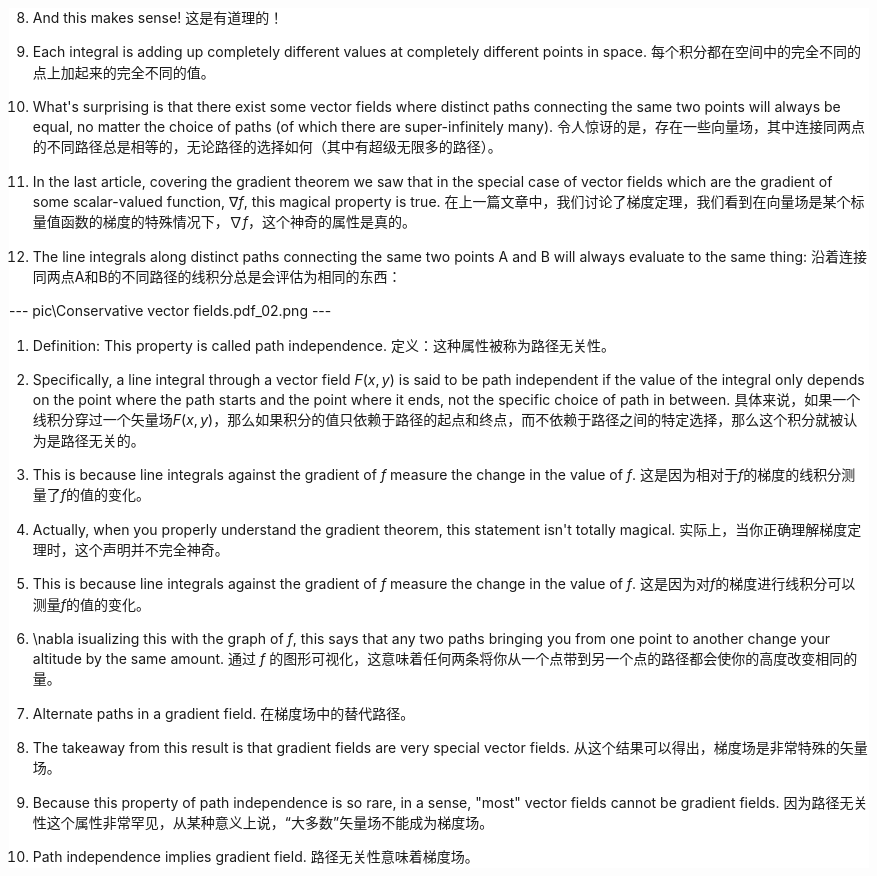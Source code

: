 8. And this makes sense!
   这是有道理的！

9. Each integral is adding up completely different values at completely different points in space.
   每个积分都在空间中的完全不同的点上加起来的完全不同的值。

10. What's surprising is that there exist some vector fields where distinct paths connecting the same two points will always be equal, no matter the choice of paths (of which there are super-infinitely many).
   令人惊讶的是，存在一些向量场，其中连接同两点的不同路径总是相等的，无论路径的选择如何（其中有超级无限多的路径）。

11. In the last article, covering the gradient theorem we saw that in the special case of vector fields which are the gradient of some scalar-valued function, $\nabla f$, this magical property is true.
   在上一篇文章中，我们讨论了梯度定理，我们看到在向量场是某个标量值函数的梯度的特殊情况下，$\nabla f$，这个神奇的属性是真的。

12. The line integrals along distinct paths connecting the same two points A and B will always evaluate to the same thing:
   沿着连接同两点A和B的不同路径的线积分总是会评估为相同的东西：

--- pic\Conservative vector fields.pdf_02.png ---

1. Definition: This property is called path independence.
   定义：这种属性被称为路径无关性。

2. Specifically, a line integral through a vector field $F(x, y)$ is said to be path independent if the value of the integral only depends on the point where the path starts and the point where it ends, not the specific choice of path in between.
   具体来说，如果一个线积分穿过一个矢量场$F(x, y)$，那么如果积分的值只依赖于路径的起点和终点，而不依赖于路径之间的特定选择，那么这个积分就被认为是路径无关的。

3. This is because line integrals against the gradient of $f$ measure the change in the value of $f$.
   这是因为相对于$f$的梯度的线积分测量了$f$的值的变化。

4. Actually, when you properly understand the gradient theorem, this statement isn't totally magical.
   实际上，当你正确理解梯度定理时，这个声明并不完全神奇。

5. This is because line integrals against the gradient of $f$ measure the change in the value of $f$.
   这是因为对$f$的梯度进行线积分可以测量$f$的值的变化。


6. \nabla isualizing this with the graph of $f$, this says that any two paths bringing you from one point to another change your altitude by the same amount.
通过 $f$ 的图形可视化，这意味着任何两条将你从一个点带到另一个点的路径都会使你的高度改变相同的量。

6. Alternate paths in a gradient field.
   在梯度场中的替代路径。

4. The takeaway from this result is that gradient fields are very special vector fields.
   从这个结果可以得出，梯度场是非常特殊的矢量场。

5. Because this property of path independence is so rare, in a sense, "most" vector fields cannot be gradient fields.
   因为路径无关性这个属性非常罕见，从某种意义上说，“大多数”矢量场不能成为梯度场。

4. Path independence implies gradient field.
路径无关性意味着梯度场。

